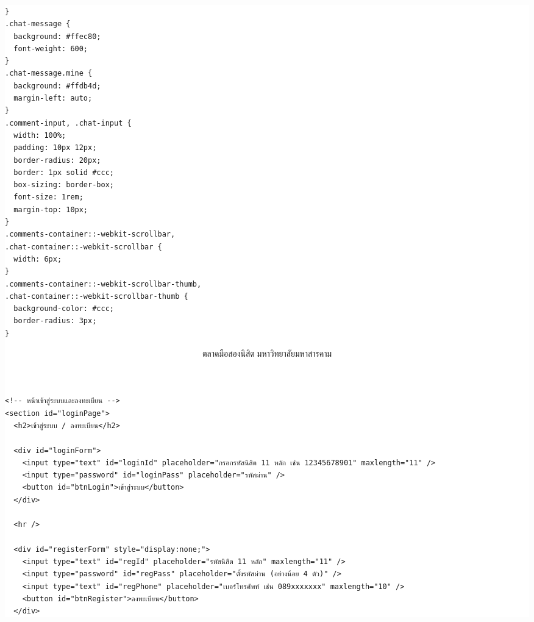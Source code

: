     }
    .chat-message {
      background: #ffec80;
      font-weight: 600;
    }
    .chat-message.mine {
      background: #ffdb4d;
      margin-left: auto;
    }
    .comment-input, .chat-input {
      width: 100%;
      padding: 10px 12px;
      border-radius: 20px;
      border: 1px solid #ccc;
      box-sizing: border-box;
      font-size: 1rem;
      margin-top: 10px;
    }
    .comments-container::-webkit-scrollbar,
    .chat-container::-webkit-scrollbar {
      width: 6px;
    }
    .comments-container::-webkit-scrollbar-thumb,
    .chat-container::-webkit-scrollbar-thumb {
      background-color: #ccc;
      border-radius: 3px;
    }

  </style>
</head>
<body>

  <header>ตลาดมือสองนิสิต มหาวิทยาลัยมหาสารคาม</header>

  <main>

    <!-- หน้าเข้าสู่ระบบและลงทะเบียน -->
    <section id="loginPage">
      <h2>เข้าสู่ระบบ / ลงทะเบียน</h2>

      <div id="loginForm">
        <input type="text" id="loginId" placeholder="กรอกรหัสนิสิต 11 หลัก เช่น 12345678901" maxlength="11" />
        <input type="password" id="loginPass" placeholder="รหัสผ่าน" />
        <button id="btnLogin">เข้าสู่ระบบ</button>
      </div>

      <hr />

      <div id="registerForm" style="display:none;">
        <input type="text" id="regId" placeholder="รหัสนิสิต 11 หลัก" maxlength="11" />
        <input type="password" id="regPass" placeholder="ตั้งรหัสผ่าน (อย่างน้อย 4 ตัว)" />
        <input type="text" id="regPhone" placeholder="เบอร์โทรศัพท์ เช่น 089xxxxxxx" maxlength="10" />
        <button id="btnRegister">ลงทะเบียน</button>
      </div>
